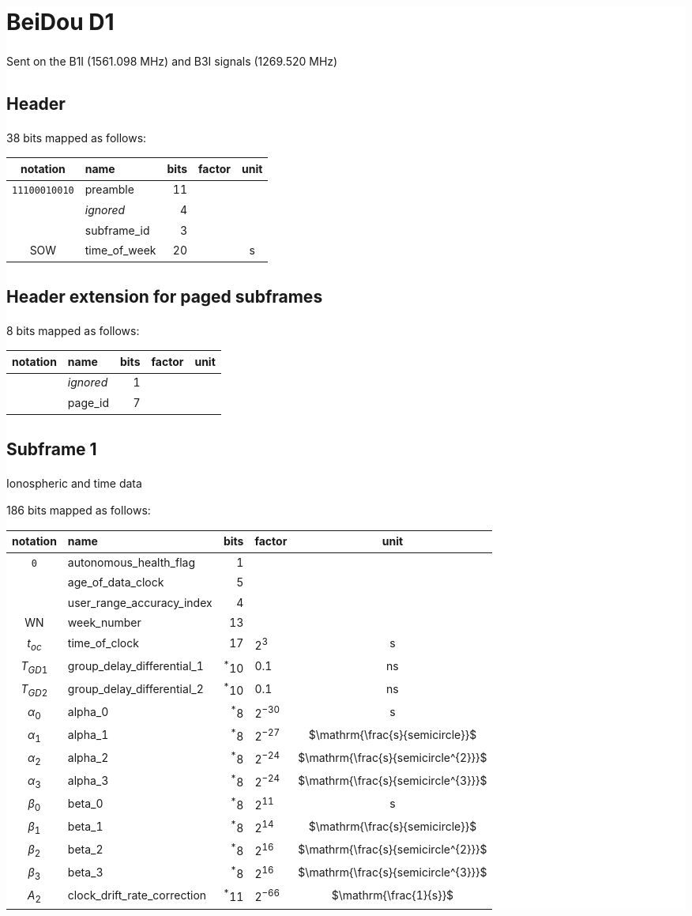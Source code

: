 # BeiDou D1

Sent on the B1I (1561.098 MHz) and B3I signals (1269.520 MHz)

## Header

38 bits mapped as follows:

|notation|name|bits|factor|unit|
|:------:|:---|---:|:-----|:--:|
|`11100010010`|preamble|11|||
||_ignored_|4|||
||subframe_id|3|||
|$\text{SOW}$|time_of_week|20||$\mathrm{s}$|

## Header extension for paged subframes

8 bits mapped as follows:

|notation|name|bits|factor|unit|
|:------:|:---|---:|:-----|:--:|
||_ignored_|1|||
||page_id|7|||

## Subframe 1

Ionospheric and time data

186 bits mapped as follows:

|notation|name|bits|factor|unit|
|:------:|:---|---:|:-----|:--:|
|`0`|autonomous_health_flag|1|||
||age_of_data_clock|5|||
||user_range_accuracy_index|4|||
|$\text{WN}$|week_number|13|||
|$t_{oc}$|time_of_clock|17|$2^{3}$|$\mathrm{s}$|
|$T_{GD1}$|group_delay_differential_1|$^*10$|0.1|$\mathrm{ns}$|
|$T_{GD2}$|group_delay_differential_2|$^*10$|0.1|$\mathrm{ns}$|
|$\alpha_0$|alpha_0|$^*8$|$2^{-30}$|$\mathrm{s}$|
|$\alpha_1$|alpha_1|$^*8$|$2^{-27}$|$\mathrm{\frac{s}{semicircle}}$|
|$\alpha_2$|alpha_2|$^*8$|$2^{-24}$|$\mathrm{\frac{s}{semicircle^{2}}}$|
|$\alpha_3$|alpha_3|$^*8$|$2^{-24}$|$\mathrm{\frac{s}{semicircle^{3}}}$|
|$\beta_0$|beta_0|$^*8$|$2^{11}$|$\mathrm{s}$|
|$\beta_1$|beta_1|$^*8$|$2^{14}$|$\mathrm{\frac{s}{semicircle}}$|
|$\beta_2$|beta_2|$^*8$|$2^{16}$|$\mathrm{\frac{s}{semicircle^{2}}}$|
|$\beta_3$|beta_3|$^*8$|$2^{16}$|$\mathrm{\frac{s}{semicircle^{3}}}$|
|$A_2$|clock_drift_rate_correction|$^*11$|$2^{-66}$|$\mathrm{\frac{1}{s}}$|